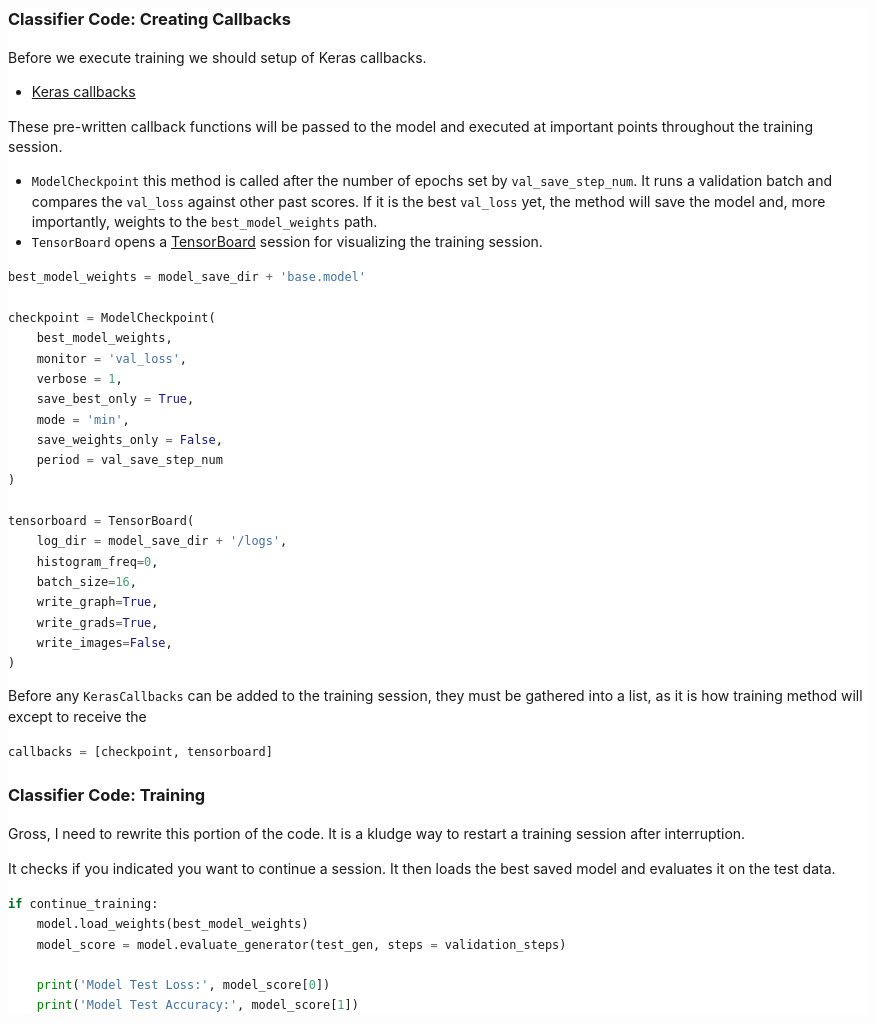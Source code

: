 ### Classifier Code: Creating Callbacks
Before we execute training we should setup of Keras callbacks.

* [Keras callbacks](https://keras.io/callbacks/)

These pre-written callback functions will be passed to the model and executed at important points throughout the training session.

* `ModelCheckpoint` this method is called after the number of epochs set by `val_save_step_num`.  It runs a validation batch and compares the `val_loss` against other past scores.  If it is the best `val_loss` yet, the method will save the model and, more importantly, weights to the `best_model_weights` path.
* `TensorBoard` opens a [TensorBoard](https://www.tensorflow.org/tensorboard/r1/summaries) session for visualizing the training session.

```python
best_model_weights = model_save_dir + 'base.model'

checkpoint = ModelCheckpoint(
    best_model_weights,
    monitor = 'val_loss',
    verbose = 1,
    save_best_only = True,
    mode = 'min',
    save_weights_only = False,
    period = val_save_step_num
)

tensorboard = TensorBoard(
    log_dir = model_save_dir + '/logs',
    histogram_freq=0,
    batch_size=16,
    write_graph=True,
    write_grads=True,
    write_images=False,
)
```

Before any `KerasCallbacks` can be added to the training session, they must be gathered into a list, as it is how training method will except to receive the

```python
callbacks = [checkpoint, tensorboard]
```


### Classifier Code: Training

Gross, I need to rewrite this portion of the code.  It is a kludge way to restart a training session after interruption.

It checks if you indicated you want to continue a session.  It then loads the best saved model and evaluates it on the test data.

```python
if continue_training:
    model.load_weights(best_model_weights)
    model_score = model.evaluate_generator(test_gen, steps = validation_steps)

    print('Model Test Loss:', model_score[0])
    print('Model Test Accuracy:', model_score[1])
```
